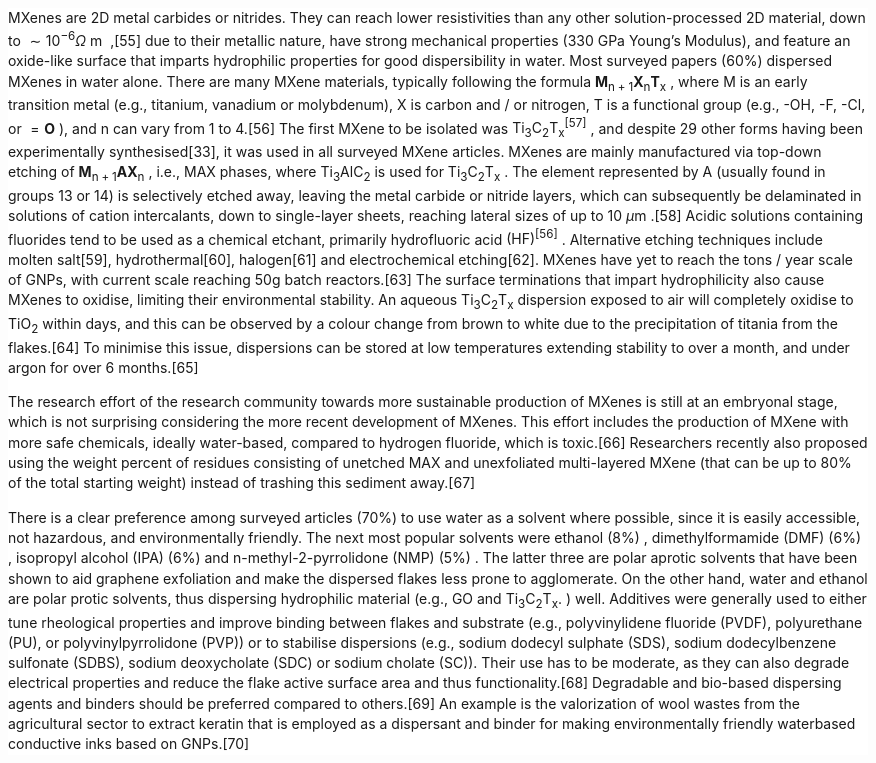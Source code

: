 MXenes are 2D metal carbides or nitrides. They can reach lower resistivities than any other solution-processed 2D material, down to $\sim 1 0 ^ { - 6 } \Omega \mathrm { ~ m ~ }$ ,[55] due to their metallic nature, have strong mechanical properties (330 GPa Young’s Modulus), and feature an oxide-like surface that imparts hydrophilic properties for good dispersibility in water. Most surveyed papers $( 6 0 \% )$ dispersed MXenes in water alone. There are many MXene materials, typically following the formula $\mathbf { M } _ { \mathrm { n + 1 } } \mathbf { X } _ { \mathrm { n } } \mathbf { T } _ { \mathrm { x } }$ , where M is an early transition metal (e.g., titanium, vanadium or molybdenum), X is carbon and / or nitrogen, T is a functional group (e.g., -OH, -F, -Cl, or $\scriptstyle = \mathbf { O }$ ), and n can vary from 1 to 4.[56]  The first MXene to be isolated was $\mathrm { T i } _ { 3 } \mathrm { C } _ { 2 } \mathrm { T } _ { \mathrm { x } } { } ^ { [ 5 7 ] }$ , and despite 29 other forms having been experimentally synthesised[33], it was used in all surveyed MXene articles. MXenes are mainly manufactured via top-down etching of $\mathbf { M } _ { \mathrm { n + 1 } } \mathbf { A } \mathbf { X } _ { \mathrm { n } }$ , i.e., MAX phases, where $\mathrm { T i } _ { 3 } \mathrm { A l C } _ { 2 }$ is used for $\mathrm { T i } _ { 3 } \mathrm { C } _ { 2 } \mathrm { T } _ { \mathrm { x } }$ . The element represented by A (usually found in groups 13 or 14) is selectively etched away, leaving the metal carbide or nitride layers, which can subsequently be delaminated in solutions of cation intercalants, down to single-layer sheets, reaching lateral sizes of up to $1 0 ~ \mu \mathrm { m }$ .[58] Acidic solutions containing fluorides tend to be used as a chemical etchant, primarily hydrofluoric acid $( \mathrm { H F } ) ^ { [ 5 6 ] }$ . Alternative etching techniques include molten salt[59], hydrothermal[60], halogen[61] and electrochemical etching[62]. MXenes have yet to reach the tons / year scale of GNPs, with current scale reaching $5 0 \mathrm { g }$ batch reactors.[63] The surface terminations that impart hydrophilicity also cause MXenes to oxidise, limiting their environmental stability. An aqueous $\mathrm { T i } _ { 3 } \mathrm { C } _ { 2 } \mathrm { T } _ { \mathrm { x } }$ dispersion exposed to air will completely oxidise to $\mathrm { T i O } _ { 2 }$ within days, and this can be observed by a colour change from brown to white due to the precipitation of titania from the flakes.[64] To minimise this issue, dispersions can be stored at low temperatures extending stability to over a month, and under argon for over 6 months.[65]  

The research effort of the research community towards more sustainable production of MXenes is still at an embryonal stage, which is not surprising considering the more recent development of MXenes. This effort includes the production of MXene with more safe chemicals, ideally water-based, compared to hydrogen fluoride, which is toxic.[66] Researchers recently also proposed using the weight percent of residues consisting of unetched MAX and unexfoliated multi-layered MXene (that can be up to $80 \%$ of the total starting weight) instead of trashing this sediment away.[67]  

There is a clear preference among surveyed articles $( 7 0 \% )$ to use water as a solvent where possible, since it is easily accessible, not hazardous, and environmentally friendly. The next most popular solvents were ethanol $( 8 \% )$ , dimethylformamide (DMF) $( 6 \% )$ , isopropyl alcohol (IPA) $( 6 \% )$ and n-methyl-2-pyrrolidone (NMP) $( 5 \% )$ . The latter three are polar aprotic solvents that have been shown to aid graphene exfoliation and make the dispersed flakes less prone to agglomerate. On the other hand, water and ethanol are polar protic solvents, thus dispersing hydrophilic material (e.g., GO and $\mathrm { T i } _ { 3 } \mathrm { C } _ { 2 } \mathrm { T } _ { \mathrm { x } } .$ ) well. Additives were generally used to either tune rheological properties and improve binding between flakes and substrate (e.g., polyvinylidene fluoride (PVDF), polyurethane (PU), or polyvinylpyrrolidone (PVP)) or to stabilise dispersions (e.g., sodium dodecyl sulphate (SDS), sodium dodecylbenzene sulfonate (SDBS), sodium deoxycholate (SDC) or sodium cholate (SC)). Their use has to be moderate, as they can also degrade electrical properties and reduce the flake active surface area and thus functionality.[68] Degradable and bio-based dispersing agents and binders should be preferred compared to others.[69] An example is the valorization of wool wastes from the agricultural sector to extract keratin that is employed as a dispersant and binder for making environmentally friendly waterbased conductive inks based on GNPs.[70]  
